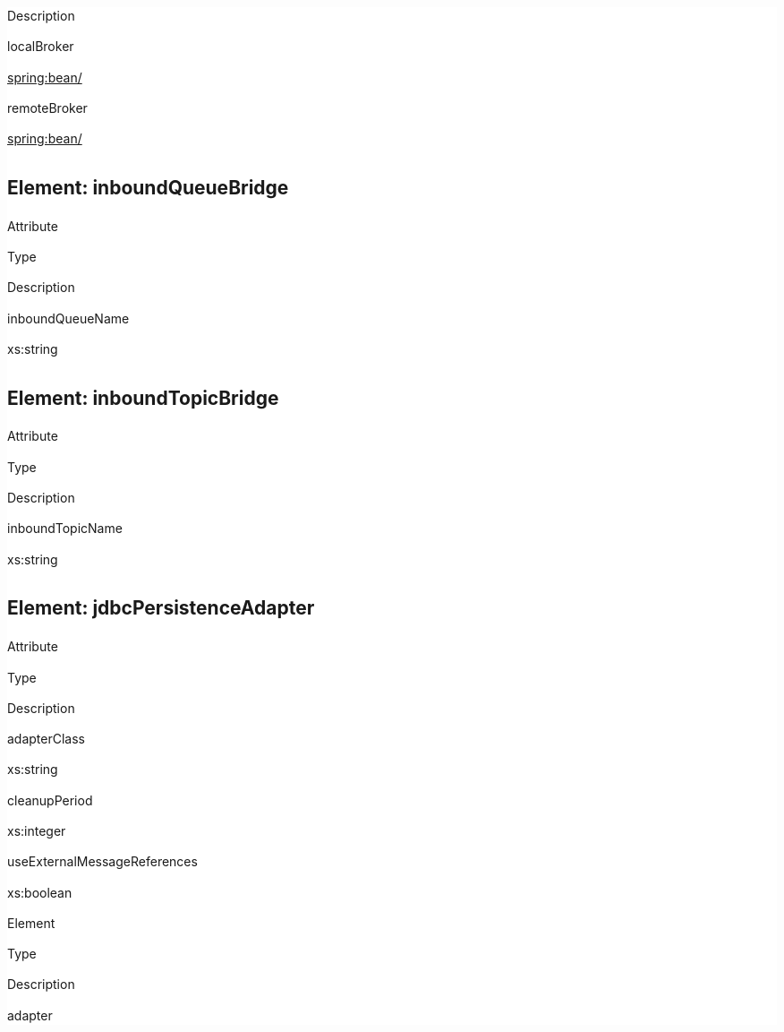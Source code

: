 Description

localBroker

<spring:bean/>

remoteBroker

<spring:bean/>

Element: inboundQueueBridge
---------------------------

Attribute

Type

Description

inboundQueueName

xs:string

Element: inboundTopicBridge
---------------------------

Attribute

Type

Description

inboundTopicName

xs:string

Element: jdbcPersistenceAdapter
-------------------------------

Attribute

Type

Description

adapterClass

xs:string

cleanupPeriod

xs:integer

useExternalMessageReferences

xs:boolean

Element

Type

Description

adapter
